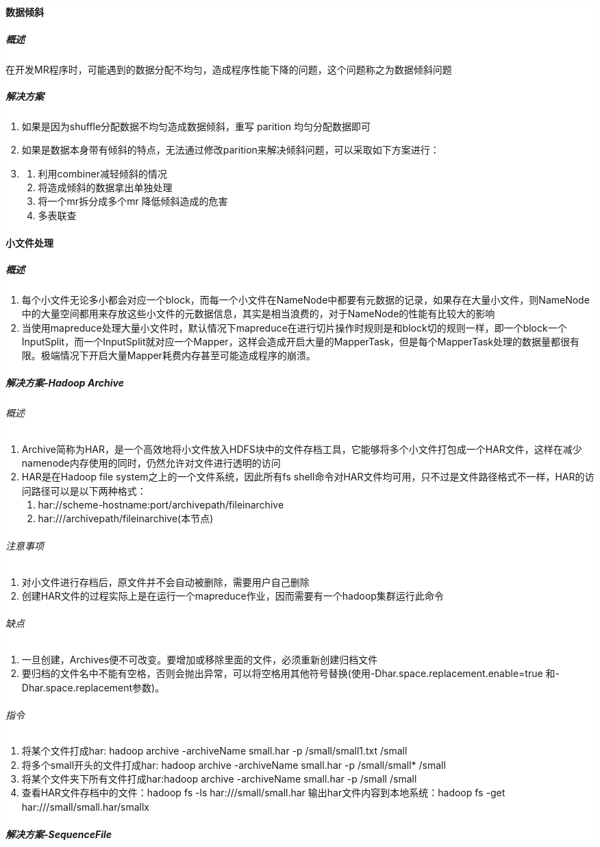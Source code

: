 #### 数据倾斜

##### 概述

在开发MR程序时，可能遇到的数据分配不均匀，造成程序性能下降的问题，这个问题称之为数据倾斜问题

##### 解决方案

1. 如果是因为shuffle分配数据不均匀造成数据倾斜，重写 parition 均匀分配数据即可

2. 如果是数据本身带有倾斜的特点，无法通过修改parition来解决倾斜问题，可以采取如下方案进行：

3. 1. 利用combiner减轻倾斜的情况
   2. 将造成倾斜的数据拿出单独处理
   3. 将一个mr拆分成多个mr      降低倾斜造成的危害
   4. 多表联查

#### 小文件处理

##### 概述

1. 每个小文件无论多小都会对应一个block，而每一个小文件在NameNode中都要有元数据的记录，如果存在大量小文件，则NameNode中的大量空间都用来存放这些小文件的元数据信息，其实是相当浪费的，对于NameNode的性能有比较大的影响
2. 当使用mapreduce处理大量小文件时，默认情况下mapreduce在进行切片操作时规则是和block切的规则一样，即一个block一个InputSplit，而一个InputSplit就对应一个Mapper，这样会造成开启大量的MapperTask，但是每个MapperTask处理的数据量都很有限。极端情况下开启大量Mapper耗费内存甚至可能造成程序的崩溃。

##### 解决方案-Hadoop Archive

###### 概述

1. Archive简称为HAR，是一个高效地将小文件放入HDFS块中的文件存档工具，它能够将多个小文件打包成一个HAR文件，这样在减少namenode内存使用的同时，仍然允许对文件进行透明的访问
2. HAR是在Hadoop     file system之上的一个文件系统，因此所有fs     shell命令对HAR文件均可用，只不过是文件路径格式不一样，HAR的访问路径可以是以下两种格式：
   1. har://scheme-hostname:port/archivepath/fileinarchive
   2. har:///archivepath/fileinarchive(本节点)

###### 注意事项

1. 对小文件进行存档后，原文件并不会自动被删除，需要用户自己删除
2. 创建HAR文件的过程实际上是在运行一个mapreduce作业，因而需要有一个hadoop集群运行此命令

###### 缺点

1. 一旦创建，Archives便不可改变。要增加或移除里面的文件，必须重新创建归档文件
2. 要归档的文件名中不能有空格，否则会抛出异常，可以将空格用其他符号替换(使用-Dhar.space.replacement.enable=true     和-Dhar.space.replacement参数)。

###### 指令

1. 将某个文件打成har: hadoop archive -archiveName small.har -p     /small/small1.txt /small
2. 将多个small开头的文件打成har:     hadoop archive -archiveName small.har -p /small/small* /small
3. 将某个文件夹下所有文件打成har:hadoop     archive -archiveName small.har -p /small /small
4. 查看HAR文件存档中的文件：hadoop fs -ls har:///small/small.har     输出har文件内容到本地系统：hadoop fs -get har:///small/small.har/smallx

##### 解决方案-SequenceFile

